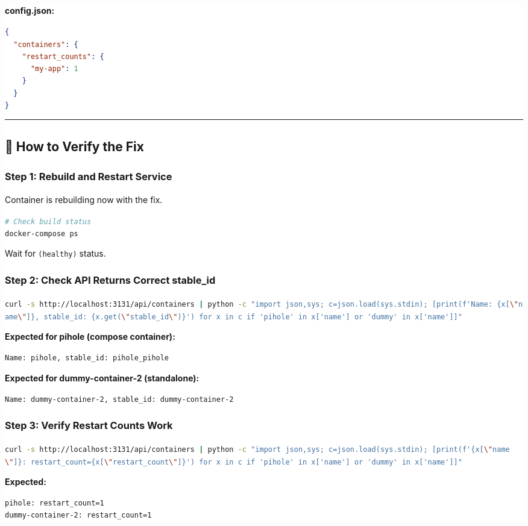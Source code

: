 **config.json:**
```json
{
  "containers": {
    "restart_counts": {
      "my-app": 1
    }
  }
}
```

---

## 🧪 How to Verify the Fix

### Step 1: Rebuild and Restart Service
Container is rebuilding now with the fix.

```bash
# Check build status
docker-compose ps
```

Wait for `(healthy)` status.

### Step 2: Check API Returns Correct stable_id
```bash
curl -s http://localhost:3131/api/containers | python -c "import json,sys; c=json.load(sys.stdin); [print(f'Name: {x[\"name\"]}, stable_id: {x.get(\"stable_id\")}') for x in c if 'pihole' in x['name'] or 'dummy' in x['name']]"
```

**Expected for pihole (compose container):**
```
Name: pihole, stable_id: pihole_pihole
```

**Expected for dummy-container-2 (standalone):**
```
Name: dummy-container-2, stable_id: dummy-container-2
```

### Step 3: Verify Restart Counts Work
```bash
curl -s http://localhost:3131/api/containers | python -c "import json,sys; c=json.load(sys.stdin); [print(f'{x[\"name\"]}: restart_count={x[\"restart_count\"]}') for x in c if 'pihole' in x['name'] or 'dummy' in x['name']]"
```

**Expected:**
```
pihole: restart_count=1
dummy-container-2: restart_count=1
```
